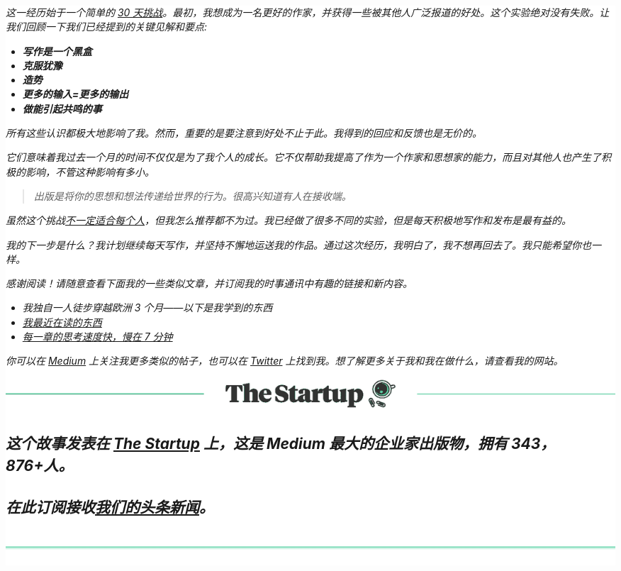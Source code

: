*这一经历始于一个简单的 [30 天挑战](https://www.ted.com/talks/matt_cutts_try_something_new_for_30_days)。最初，我想成为一名更好的作家，并获得一些被其他人广泛报道的好处。这个实验绝对没有失败。让我们回顾一下我们已经提到的关键见解和要点:*

*   ***写作是一个黑盒***
*   ***克服犹豫***
*   ***造势***
*   ***更多的输入=更多的输出***
*   ***做能引起共鸣的事***

*所有这些认识都极大地影响了我。然而，重要的是要注意到好处不止于此。我得到的回应和反馈也是无价的。*

*它们意味着我过去一个月的时间不仅仅是为了我个人的成长。它不仅帮助我提高了作为一个作家和思想家的能力，而且对其他人也产生了积极的影响，不管这种影响有多小。*

> *出版是将你的思想和想法传递给世界的行为。很高兴知道有人在接收端。*

*虽然这个挑战[不一定适合每个人](https://writingcooperative.com/4-reasons-why-you-should-and-should-not-write-a-story-everyday-b7fef4be7ff0)，但我怎么推荐都不为过。我已经做了很多不同的实验，但是每天积极地写作和发布是最有益的。*

*我的下一步是什么？我计划继续每天写作，并坚持不懈地运送我的作品。通过这次经历，我明白了，我不想再回去了。我只能希望你也一样。*

*感谢阅读！请随意查看下面我的一些类似文章，并订阅我的时事通讯中有趣的链接和新内容。*

*   *我独自一人徒步穿越欧洲 3 个月——以下是我学到的东西*
*   *[我最近在读的东西](https://www.conordewey.com/blog/what-ive-been-reading-lately/)*
*   *[每一章的思考速度快，慢在 7 分钟](https://www.conordewey.com/blog/every-chapter-of-thinking-fast-and-slow-in-7-minutes/)*

*你可以在 [Medium](/@conordewey3) 上关注我更多类似的帖子，也可以在 [Twitter](https://twitter.com/conordewey3) 上找到我。想了解更多关于我和我在做什么，请查看我的网站。*

*[![](img/308a8d84fb9b2fab43d66c117fcc4bb4.png)](https://medium.com/swlh)*

## *这个故事发表在 [The Startup](https://medium.com/swlh) 上，这是 Medium 最大的企业家出版物，拥有 343，876+人。*

## *在此订阅接收[我们的头条新闻](http://growthsupply.com/the-startup-newsletter/)。*

*[![](img/b0164736ea17a63403e660de5dedf91a.png)](https://medium.com/swlh)*